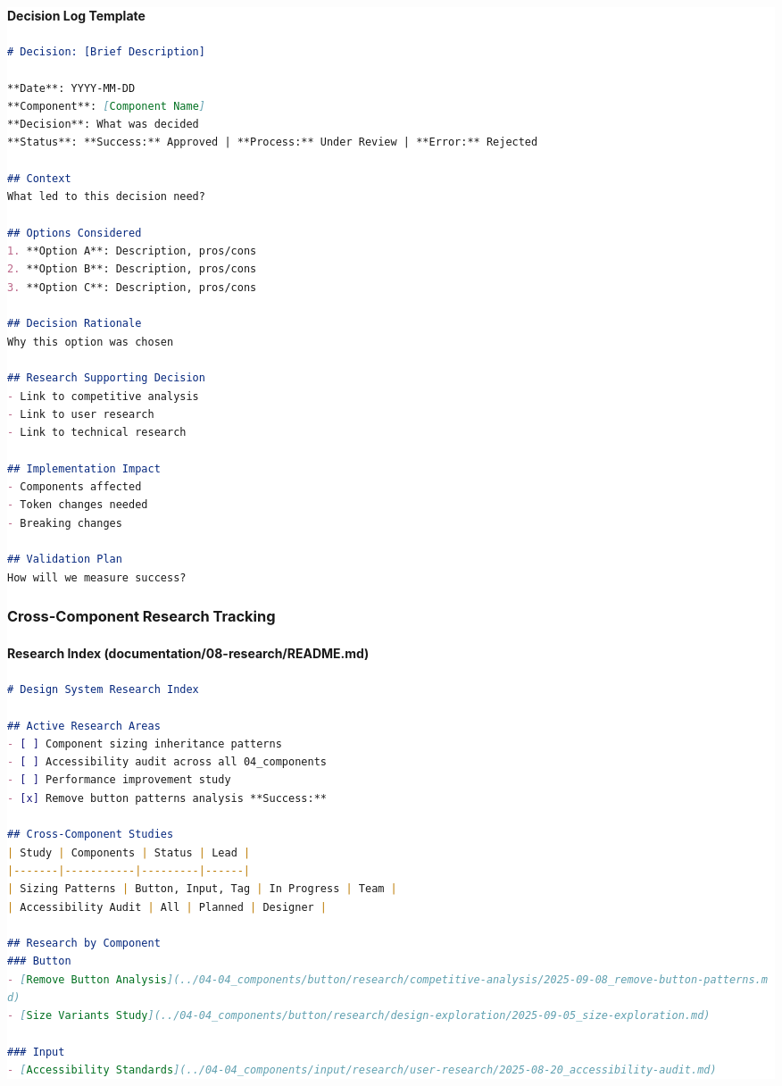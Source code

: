 #### Decision Log Template
```markdown
# Decision: [Brief Description]

**Date**: YYYY-MM-DD  
**Component**: [Component Name]  
**Decision**: What was decided  
**Status**: **Success:** Approved | **Process:** Under Review | **Error:** Rejected

## Context
What led to this decision need?

## Options Considered
1. **Option A**: Description, pros/cons
2. **Option B**: Description, pros/cons
3. **Option C**: Description, pros/cons

## Decision Rationale
Why this option was chosen

## Research Supporting Decision
- Link to competitive analysis
- Link to user research
- Link to technical research

## Implementation Impact
- Components affected
- Token changes needed
- Breaking changes

## Validation Plan
How will we measure success?
```

### Cross-Component Research Tracking

#### Research Index (documentation/08-research/README.md)
```markdown
# Design System Research Index

## Active Research Areas
- [ ] Component sizing inheritance patterns
- [ ] Accessibility audit across all 04_components  
- [ ] Performance improvement study
- [x] Remove button patterns analysis **Success:**

## Cross-Component Studies
| Study | Components | Status | Lead |
|-------|-----------|---------|------|
| Sizing Patterns | Button, Input, Tag | In Progress | Team |
| Accessibility Audit | All | Planned | Designer |

## Research by Component
### Button
- [Remove Button Analysis](../04-04_components/button/research/competitive-analysis/2025-09-08_remove-button-patterns.md)
- [Size Variants Study](../04-04_components/button/research/design-exploration/2025-09-05_size-exploration.md)

### Input  
- [Accessibility Standards](../04-04_components/input/research/user-research/2025-08-20_accessibility-audit.md)
```
